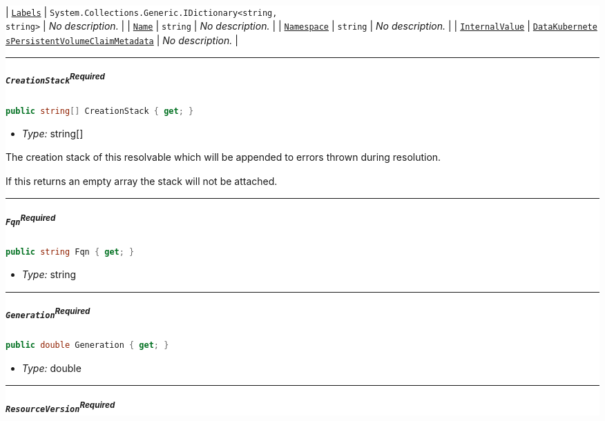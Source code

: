 | <code><a href="#@cdktf/provider-kubernetes.dataKubernetesPersistentVolumeClaim.DataKubernetesPersistentVolumeClaimMetadataOutputReference.property.labels">Labels</a></code> | <code>System.Collections.Generic.IDictionary<string, string></code> | *No description.* |
| <code><a href="#@cdktf/provider-kubernetes.dataKubernetesPersistentVolumeClaim.DataKubernetesPersistentVolumeClaimMetadataOutputReference.property.name">Name</a></code> | <code>string</code> | *No description.* |
| <code><a href="#@cdktf/provider-kubernetes.dataKubernetesPersistentVolumeClaim.DataKubernetesPersistentVolumeClaimMetadataOutputReference.property.namespace">Namespace</a></code> | <code>string</code> | *No description.* |
| <code><a href="#@cdktf/provider-kubernetes.dataKubernetesPersistentVolumeClaim.DataKubernetesPersistentVolumeClaimMetadataOutputReference.property.internalValue">InternalValue</a></code> | <code><a href="#@cdktf/provider-kubernetes.dataKubernetesPersistentVolumeClaim.DataKubernetesPersistentVolumeClaimMetadata">DataKubernetesPersistentVolumeClaimMetadata</a></code> | *No description.* |

---

##### `CreationStack`<sup>Required</sup> <a name="CreationStack" id="@cdktf/provider-kubernetes.dataKubernetesPersistentVolumeClaim.DataKubernetesPersistentVolumeClaimMetadataOutputReference.property.creationStack"></a>

```csharp
public string[] CreationStack { get; }
```

- *Type:* string[]

The creation stack of this resolvable which will be appended to errors thrown during resolution.

If this returns an empty array the stack will not be attached.

---

##### `Fqn`<sup>Required</sup> <a name="Fqn" id="@cdktf/provider-kubernetes.dataKubernetesPersistentVolumeClaim.DataKubernetesPersistentVolumeClaimMetadataOutputReference.property.fqn"></a>

```csharp
public string Fqn { get; }
```

- *Type:* string

---

##### `Generation`<sup>Required</sup> <a name="Generation" id="@cdktf/provider-kubernetes.dataKubernetesPersistentVolumeClaim.DataKubernetesPersistentVolumeClaimMetadataOutputReference.property.generation"></a>

```csharp
public double Generation { get; }
```

- *Type:* double

---

##### `ResourceVersion`<sup>Required</sup> <a name="ResourceVersion" id="@cdktf/provider-kubernetes.dataKubernetesPersistentVolumeClaim.DataKubernetesPersistentVolumeClaimMetadataOutputReference.property.resourceVersion"></a>
